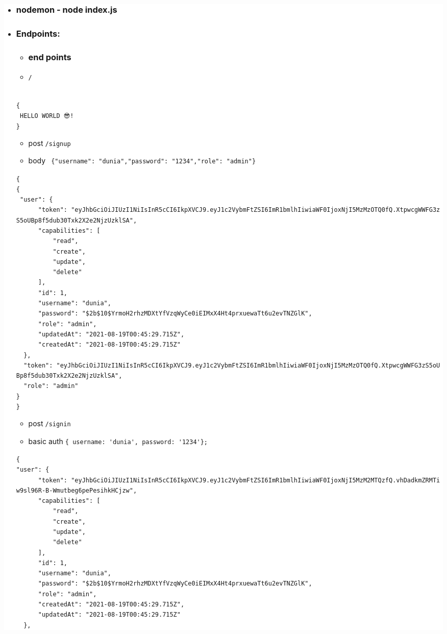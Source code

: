 * ### nodemon - node index.js

* ### Endpoints:
   
    - ### end points

  - `/`

  ```

  {
   HELLO WORLD 😎!
  }

  ```

  - post `/signup`

  - body ` {"username": "dunia","password": "1234","role": "admin"}`

  ```
  {
  {
   "user": {
        "token": "eyJhbGciOiJIUzI1NiIsInR5cCI6IkpXVCJ9.eyJ1c2VybmFtZSI6ImR1bmlhIiwiaWF0IjoxNjI5MzMzOTQ0fQ.XtpwcgWWFG3zS5oUBp8f5dub30Txk2X2e2NjzUzklSA",
        "capabilities": [
            "read",
            "create",
            "update",
            "delete"
        ],
        "id": 1,
        "username": "dunia",
        "password": "$2b$10$YrmoH2rhzMDXtYfVzqWyCe0iEIMxX4Ht4prxuewaTt6u2evTNZGlK",
        "role": "admin",
        "updatedAt": "2021-08-19T00:45:29.715Z",
        "createdAt": "2021-08-19T00:45:29.715Z"
    },
    "token": "eyJhbGciOiJIUzI1NiIsInR5cCI6IkpXVCJ9.eyJ1c2VybmFtZSI6ImR1bmlhIiwiaWF0IjoxNjI5MzMzOTQ0fQ.XtpwcgWWFG3zS5oUBp8f5dub30Txk2X2e2NjzUzklSA",
    "role": "admin"
  }
  }

  ```

  - post `/signin`

  - basic auth `{ username: 'dunia', password: '1234'};`

  ```
  {
  "user": {
        "token": "eyJhbGciOiJIUzI1NiIsInR5cCI6IkpXVCJ9.eyJ1c2VybmFtZSI6ImR1bmlhIiwiaWF0IjoxNjI5MzM2MTQzfQ.vhDadkmZRMTiw9sl96R-B-Wmutbeg6pePesihkHCjzw",
        "capabilities": [
            "read",
            "create",
            "update",
            "delete"
        ],
        "id": 1,
        "username": "dunia",
        "password": "$2b$10$YrmoH2rhzMDXtYfVzqWyCe0iEIMxX4Ht4prxuewaTt6u2evTNZGlK",
        "role": "admin",
        "createdAt": "2021-08-19T00:45:29.715Z",
        "updatedAt": "2021-08-19T00:45:29.715Z"
    },
  ```